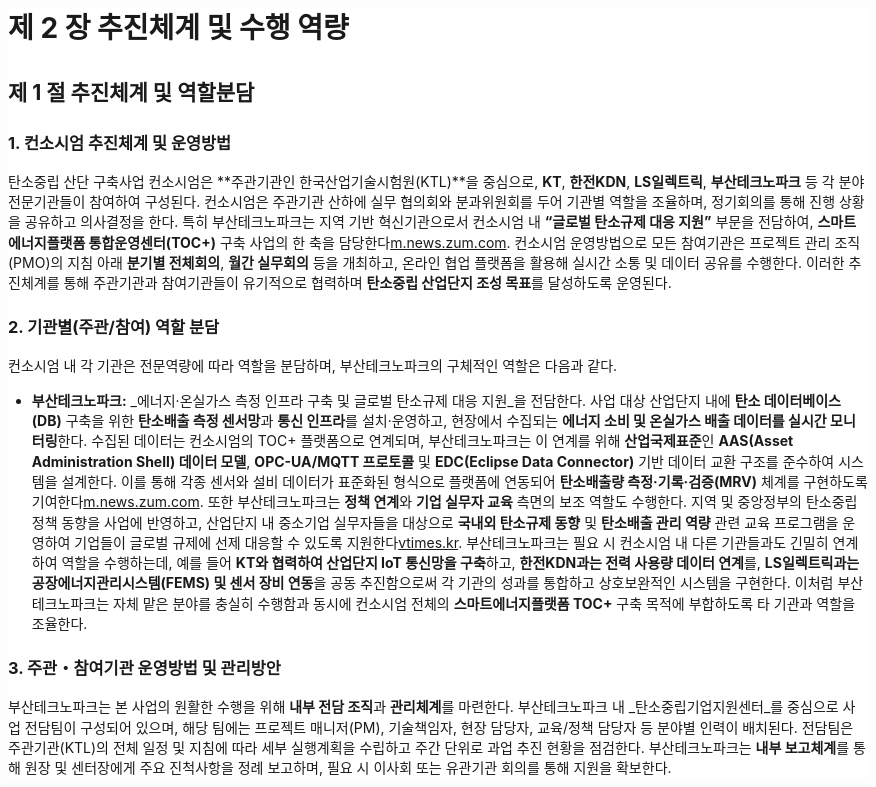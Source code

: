 # 제 2 장 추진체계 및 수행 역량

## 제 1 절 추진체계 및 역할분담

### 1. 컨소시엄 추진체계 및 운영방법

탄소중립 산단 구축사업 컨소시엄은 **주관기관인 한국산업기술시험원(KTL)**을 중심으로, **KT**, **한전KDN**, **LS일렉트릭**, **부산테크노파크** 등 각 분야 전문기관들이 참여하여 구성된다. 컨소시엄은 주관기관 산하에 실무 협의회와 분과위원회를 두어 기관별 역할을 조율하며, 정기회의를 통해 진행 상황을 공유하고 의사결정을 한다. 특히 부산테크노파크는 지역 기반 혁신기관으로서 컨소시엄 내 **“글로벌 탄소규제 대응 지원”** 부문을 전담하여, **스마트에너지플랫폼 통합운영센터(TOC+)** 구축 사업의 한 축을 담당한다[m.news.zum.com](https://m.news.zum.com/articles/99144013/ktl-%EA%B8%80%EB%A1%9C%EB%B2%8C-%ED%83%84%EC%86%8C%EA%B7%9C%EC%A0%9C-%EB%8C%80%EC%9D%91-%EC%8A%A4%EB%A7%88%ED%8A%B8%EC%97%90%EB%84%88%EC%A7%80%ED%94%8C%EB%9E%AB%ED%8F%BC-%ED%86%B5%ED%95%A9%EC%9A%B4%EC%98%81%EC%84%BC%ED%84%B0-%EA%B5%AC%EC%B6%95-%EC%B0%A9%EC%88%98#:~:text=%EC%9D%B4%EC%97%90%20%EC%A0%95%EB%B6%80,%EB%B0%B0%EC%B6%9C%20%EC%A0%95%EB%B3%B4%20%EA%B4%80%EB%A6%AC%EC%B2%B4%EA%B3%84%20%EA%B5%AC%ED%98%84%EC%97%90%20%EB%82%98%EC%84%B0%EB%8B%A4). 컨소시엄 운영방법으로 모든 참여기관은 프로젝트 관리 조직(PMO)의 지침 아래 **분기별 전체회의**, **월간 실무회의** 등을 개최하고, 온라인 협업 플랫폼을 활용해 실시간 소통 및 데이터 공유를 수행한다. 이러한 추진체계를 통해 주관기관과 참여기관들이 유기적으로 협력하며 **탄소중립 산업단지 조성 목표**를 달성하도록 운영된다.

### 2. 기관별(주관/참여) 역할 분담

컨소시엄 내 각 기관은 전문역량에 따라 역할을 분담하며, 부산테크노파크의 구체적인 역할은 다음과 같다.

- **부산테크노파크:** _에너지·온실가스 측정 인프라 구축 및 글로벌 탄소규제 대응 지원_을 전담한다. 사업 대상 산업단지 내에 **탄소 데이터베이스(DB)** 구축을 위한 **탄소배출 측정 센서망**과 **통신 인프라**를 설치·운영하고, 현장에서 수집되는 **에너지 소비 및 온실가스 배출 데이터를 실시간 모니터링**한다. 수집된 데이터는 컨소시엄의 TOC+ 플랫폼으로 연계되며, 부산테크노파크는 이 연계를 위해 **산업국제표준**인 **AAS(Asset Administration Shell) 데이터 모델**, **OPC-UA/MQTT 프로토콜** 및 **EDC(Eclipse Data Connector)** 기반 데이터 교환 구조를 준수하여 시스템을 설계한다. 이를 통해 각종 센서와 설비 데이터가 표준화된 형식으로 플랫폼에 연동되어 **탄소배출량 측정·기록·검증(MRV)** 체계를 구현하도록 기여한다[m.news.zum.com](https://m.news.zum.com/articles/99144013/ktl-%EA%B8%80%EB%A1%9C%EB%B2%8C-%ED%83%84%EC%86%8C%EA%B7%9C%EC%A0%9C-%EB%8C%80%EC%9D%91-%EC%8A%A4%EB%A7%88%ED%8A%B8%EC%97%90%EB%84%88%EC%A7%80%ED%94%8C%EB%9E%AB%ED%8F%BC-%ED%86%B5%ED%95%A9%EC%9A%B4%EC%98%81%EC%84%BC%ED%84%B0-%EA%B5%AC%EC%B6%95-%EC%B0%A9%EC%88%98#:~:text=%EC%9D%B4%EB%B2%88%20%EC%82%AC%EC%97%85%EC%9D%84%20%ED%86%B5%ED%95%B4%20KTL%EC%9D%80%20%EC%8A%A4%EB%A7%88%ED%8A%B8%EC%97%90%EB%84%88%EC%A7%80%ED%94%8C%EB%9E%AB%ED%8F%BC,TOC%2B%29%EB%A5%BC%20%EC%9A%B4%EC%98%81%ED%95%A0%20%EA%B3%84%ED%9A%8D%EC%9D%B4%EB%8B%A4). 또한 부산테크노파크는 **정책 연계**와 **기업 실무자 교육** 측면의 보조 역할도 수행한다. 지역 및 중앙정부의 탄소중립 정책 동향을 사업에 반영하고, 산업단지 내 중소기업 실무자들을 대상으로 **국내외 탄소규제 동향** 및 **탄소배출 관리 역량** 관련 교육 프로그램을 운영하여 기업들이 글로벌 규제에 선제 대응할 수 있도록 지원한다[vtimes.kr](https://www.vtimes.kr/news/articleView.html?idxno=50870#:~:text=%EC%9D%B4%EB%B2%88%20%EC%84%B8%EB%AF%B8%EB%82%98%EC%97%90%EC%84%9C%EB%8A%94%20%EB%B6%80%EC%82%B0%EC%97%B0%EA%B5%AC%EC%9B%90%2C%20%ED%95%9C%EA%B5%AD%EC%83%9D%EC%82%B0%EC%84%B1%EB%B3%B8%EB%B6%80%20%EB%93%B1,%EA%B8%B0%ED%9A%8C%EB%A5%BC%20%EC%A0%9C%EA%B3%B5%ED%95%98%EC%97%AC%20%ED%81%B0%20%ED%98%B8%EC%9D%91%EC%9D%84%20%EC%96%BB%EC%97%88%EB%8B%A4). 부산테크노파크는 필요 시 컨소시엄 내 다른 기관들과도 긴밀히 연계하여 역할을 수행하는데, 예를 들어 **KT와 협력하여 산업단지 IoT 통신망을 구축**하고, **한전KDN과는 전력 사용량 데이터 연계**를, **LS일렉트릭과는 공장에너지관리시스템(FEMS) 및 센서 장비 연동**을 공동 추진함으로써 각 기관의 성과를 통합하고 상호보완적인 시스템을 구현한다. 이처럼 부산테크노파크는 자체 맡은 분야를 충실히 수행함과 동시에 컨소시엄 전체의 **스마트에너지플랫폼 TOC+** 구축 목적에 부합하도록 타 기관과 역할을 조율한다.
    

### 3. 주관・참여기관 운영방법 및 관리방안

부산테크노파크는 본 사업의 원활한 수행을 위해 **내부 전담 조직**과 **관리체계**를 마련한다. 부산테크노파크 내 _탄소중립기업지원센터_를 중심으로 사업 전담팀이 구성되어 있으며, 해당 팀에는 프로젝트 매니저(PM), 기술책임자, 현장 담당자, 교육/정책 담당자 등 분야별 인력이 배치된다. 전담팀은 주관기관(KTL)의 전체 일정 및 지침에 따라 세부 실행계획을 수립하고 주간 단위로 과업 추진 현황을 점검한다. 부산테크노파크는 **내부 보고체계**를 통해 원장 및 센터장에게 주요 진척사항을 정례 보고하며, 필요 시 이사회 또는 유관기관 회의를 통해 지원을 확보한다.
